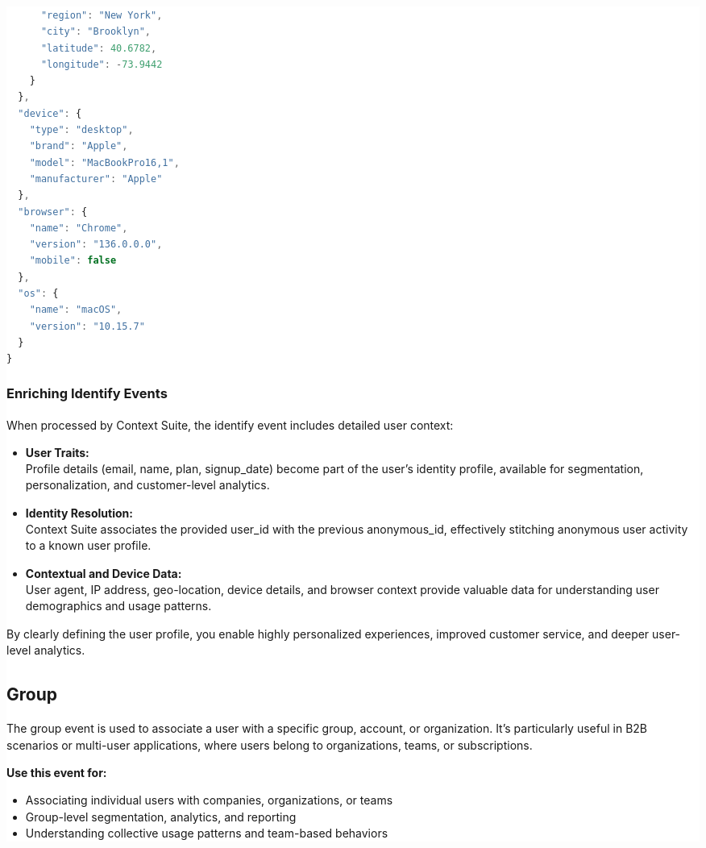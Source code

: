 ```javascript
      "region": "New York",
      "city": "Brooklyn",
      "latitude": 40.6782,
      "longitude": -73.9442
    }
  },
  "device": {
    "type": "desktop",
    "brand": "Apple",
    "model": "MacBookPro16,1",
    "manufacturer": "Apple"
  },
  "browser": {
    "name": "Chrome",
    "version": "136.0.0.0",
    "mobile": false
  },
  "os": {
    "name": "macOS",
    "version": "10.15.7"
  }
}
```

### Enriching Identify Events
When processed by Context Suite, the identify event includes detailed user context:

- **User Traits:**\
Profile details (email, name, plan, signup_date) become part of the user’s identity profile, available for segmentation, personalization, and customer-level analytics.

- **Identity Resolution:**\
Context Suite associates the provided user_id with the previous anonymous_id, effectively stitching anonymous user activity to a known user profile.

- **Contextual and Device Data:**\
User agent, IP address, geo-location, device details, and browser context provide valuable data for understanding user demographics and usage patterns.

By clearly defining the user profile, you enable highly personalized experiences, improved customer service, and deeper user-level analytics.

## Group
The group event is used to associate a user with a specific group, account, or organization. It’s particularly useful in B2B scenarios or multi-user applications, where users belong to organizations, teams, or subscriptions.

**Use this event for:**

- Associating individual users with companies, organizations, or teams
- Group-level segmentation, analytics, and reporting
- Understanding collective usage patterns and team-based behaviors
